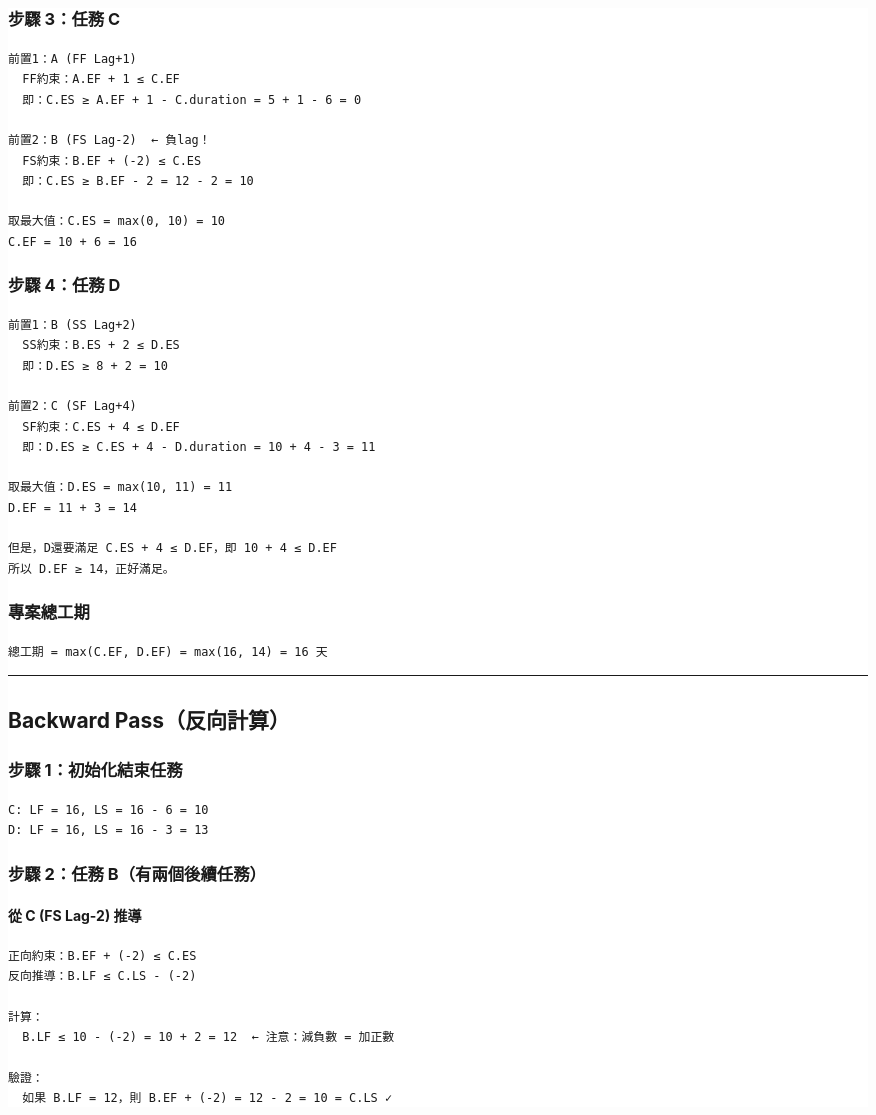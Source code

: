 ### 步驟 3：任務 C
```
前置1：A (FF Lag+1)
  FF約束：A.EF + 1 ≤ C.EF
  即：C.ES ≥ A.EF + 1 - C.duration = 5 + 1 - 6 = 0

前置2：B (FS Lag-2)  ← 負lag！
  FS約束：B.EF + (-2) ≤ C.ES
  即：C.ES ≥ B.EF - 2 = 12 - 2 = 10

取最大值：C.ES = max(0, 10) = 10
C.EF = 10 + 6 = 16
```

### 步驟 4：任務 D
```
前置1：B (SS Lag+2)
  SS約束：B.ES + 2 ≤ D.ES
  即：D.ES ≥ 8 + 2 = 10

前置2：C (SF Lag+4)
  SF約束：C.ES + 4 ≤ D.EF
  即：D.ES ≥ C.ES + 4 - D.duration = 10 + 4 - 3 = 11

取最大值：D.ES = max(10, 11) = 11
D.EF = 11 + 3 = 14

但是，D還要滿足 C.ES + 4 ≤ D.EF，即 10 + 4 ≤ D.EF
所以 D.EF ≥ 14，正好滿足。
```

### 專案總工期
```
總工期 = max(C.EF, D.EF) = max(16, 14) = 16 天
```

---

## Backward Pass（反向計算）

### 步驟 1：初始化結束任務
```
C: LF = 16, LS = 16 - 6 = 10
D: LF = 16, LS = 16 - 3 = 13
```

### 步驟 2：任務 B（有兩個後續任務）

#### 從 C (FS Lag-2) 推導
```
正向約束：B.EF + (-2) ≤ C.ES
反向推導：B.LF ≤ C.LS - (-2)

計算：
  B.LF ≤ 10 - (-2) = 10 + 2 = 12  ← 注意：減負數 = 加正數

驗證：
  如果 B.LF = 12，則 B.EF + (-2) = 12 - 2 = 10 = C.LS ✓
```
